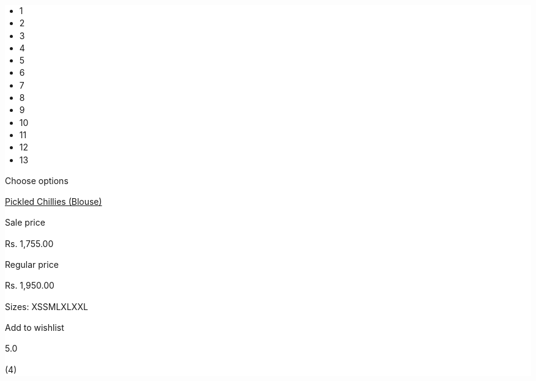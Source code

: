 [](/products/pickled-chillies-blouse)

[](/products/pickled-chillies-blouse)

[](/products/pickled-chillies-blouse)

[](/products/pickled-chillies-blouse)

[](/products/pickled-chillies-blouse)

[](/products/pickled-chillies-blouse)

[](/products/pickled-chillies-blouse)

[](/products/pickled-chillies-blouse)

[](/products/pickled-chillies-blouse)

- 1
- 2
- 3
- 4
- 5
- 6
- 7
- 8
- 9
- 10
- 11
- 12
- 13

Choose options

[Pickled Chillies (Blouse)](/products/pickled-chillies-blouse)

Sale price

Rs. 1,755.00

Regular price

Rs. 1,950.00

Sizes: XSSMLXLXXL

Add to wishlist

5.0

(4)

[](/products/fireworks-on-the-beach-blouse)

[](/products/fireworks-on-the-beach-blouse)

[](/products/fireworks-on-the-beach-blouse)

[](/products/fireworks-on-the-beach-blouse)

[](/products/fireworks-on-the-beach-blouse)
